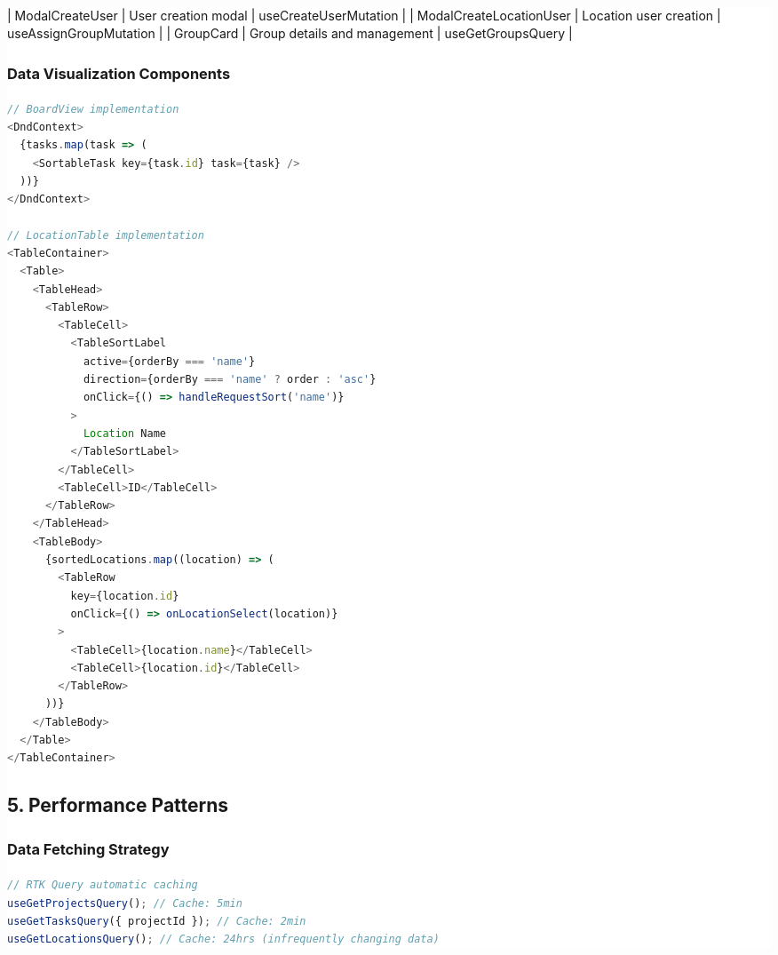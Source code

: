 | ModalCreateUser | User creation modal                   | useCreateUserMutation      |
| ModalCreateLocationUser | Location user creation     | useAssignGroupMutation     |
| GroupCard       | Group details and management          | useGetGroupsQuery          |

### Data Visualization Components
```typescript
// BoardView implementation
<DndContext>
  {tasks.map(task => (
    <SortableTask key={task.id} task={task} />
  ))}
</DndContext>

// LocationTable implementation
<TableContainer>
  <Table>
    <TableHead>
      <TableRow>
        <TableCell>
          <TableSortLabel
            active={orderBy === 'name'}
            direction={orderBy === 'name' ? order : 'asc'}
            onClick={() => handleRequestSort('name')}
          >
            Location Name
          </TableSortLabel>
        </TableCell>
        <TableCell>ID</TableCell>
      </TableRow>
    </TableHead>
    <TableBody>
      {sortedLocations.map((location) => (
        <TableRow 
          key={location.id}
          onClick={() => onLocationSelect(location)}
        >
          <TableCell>{location.name}</TableCell>
          <TableCell>{location.id}</TableCell>
        </TableRow>
      ))}
    </TableBody>
  </Table>
</TableContainer>
```

## 5. Performance Patterns
### Data Fetching Strategy
```typescript
// RTK Query automatic caching
useGetProjectsQuery(); // Cache: 5min
useGetTasksQuery({ projectId }); // Cache: 2min
useGetLocationsQuery(); // Cache: 24hrs (infrequently changing data)
```
